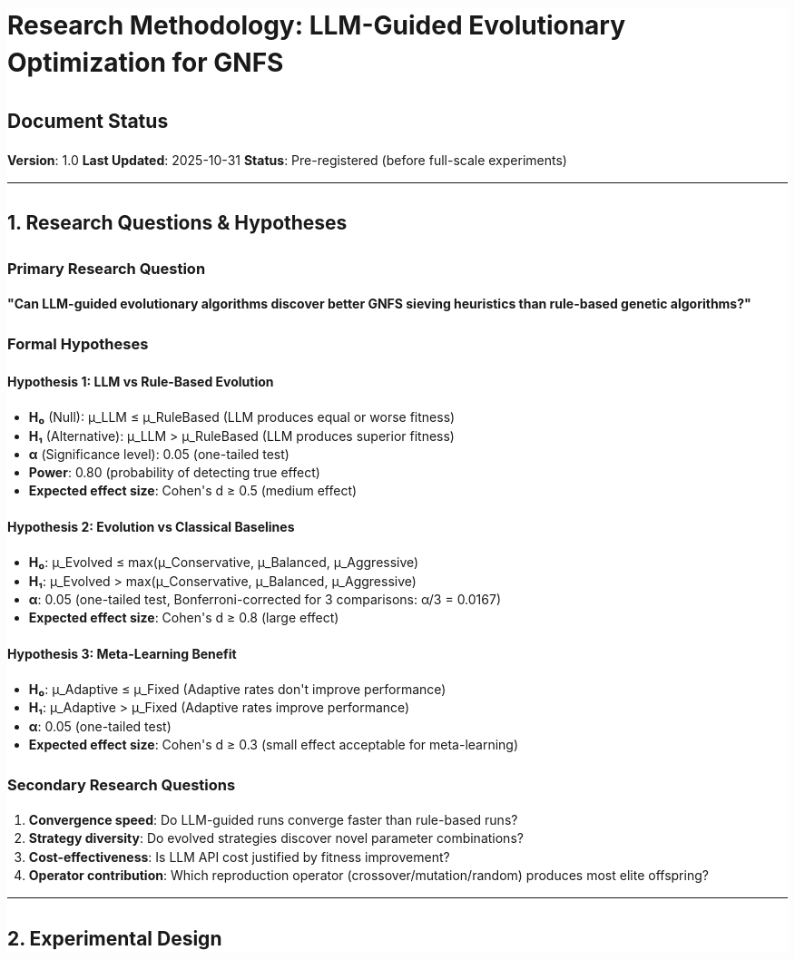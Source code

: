 # Research Methodology: LLM-Guided Evolutionary Optimization for GNFS

## Document Status
**Version**: 1.0
**Last Updated**: 2025-10-31
**Status**: Pre-registered (before full-scale experiments)

---

## 1. Research Questions & Hypotheses

### Primary Research Question
**"Can LLM-guided evolutionary algorithms discover better GNFS sieving heuristics than rule-based genetic algorithms?"**

### Formal Hypotheses

#### Hypothesis 1: LLM vs Rule-Based Evolution
- **H₀** (Null): μ_LLM ≤ μ_RuleBased (LLM produces equal or worse fitness)
- **H₁** (Alternative): μ_LLM > μ_RuleBased (LLM produces superior fitness)
- **α** (Significance level): 0.05 (one-tailed test)
- **Power**: 0.80 (probability of detecting true effect)
- **Expected effect size**: Cohen's d ≥ 0.5 (medium effect)

#### Hypothesis 2: Evolution vs Classical Baselines
- **H₀**: μ_Evolved ≤ max(μ_Conservative, μ_Balanced, μ_Aggressive)
- **H₁**: μ_Evolved > max(μ_Conservative, μ_Balanced, μ_Aggressive)
- **α**: 0.05 (one-tailed test, Bonferroni-corrected for 3 comparisons: α/3 = 0.0167)
- **Expected effect size**: Cohen's d ≥ 0.8 (large effect)

#### Hypothesis 3: Meta-Learning Benefit
- **H₀**: μ_Adaptive ≤ μ_Fixed (Adaptive rates don't improve performance)
- **H₁**: μ_Adaptive > μ_Fixed (Adaptive rates improve performance)
- **α**: 0.05 (one-tailed test)
- **Expected effect size**: Cohen's d ≥ 0.3 (small effect acceptable for meta-learning)

### Secondary Research Questions
1. **Convergence speed**: Do LLM-guided runs converge faster than rule-based runs?
2. **Strategy diversity**: Do evolved strategies discover novel parameter combinations?
3. **Cost-effectiveness**: Is LLM API cost justified by fitness improvement?
4. **Operator contribution**: Which reproduction operator (crossover/mutation/random) produces most elite offspring?

---

## 2. Experimental Design
